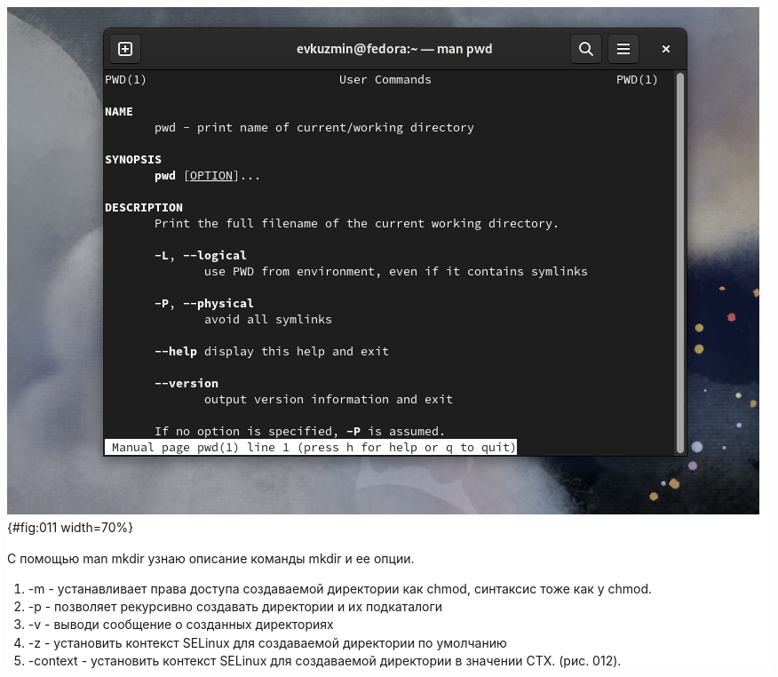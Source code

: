 ![Информация о pwd](image/11.png){#fig:011 width=70%}

 С помощью man mkdir узнаю описание команды mkdir и ее опции.
 1. -m - устанавливает права доступа создаваемой директории как chmod, синтаксис тоже как у chmod.
 2. -p - позволяет рекурсивно создавать директории и их подкаталоги
 3. -v - выводи сообщение о созданных директориях
 4. -z - установить контекст SELinux для создаваемой директории по умолчанию
 5. -context - установить контекст SELinux для создаваемой директории в значении CTX. (рис. 012).
